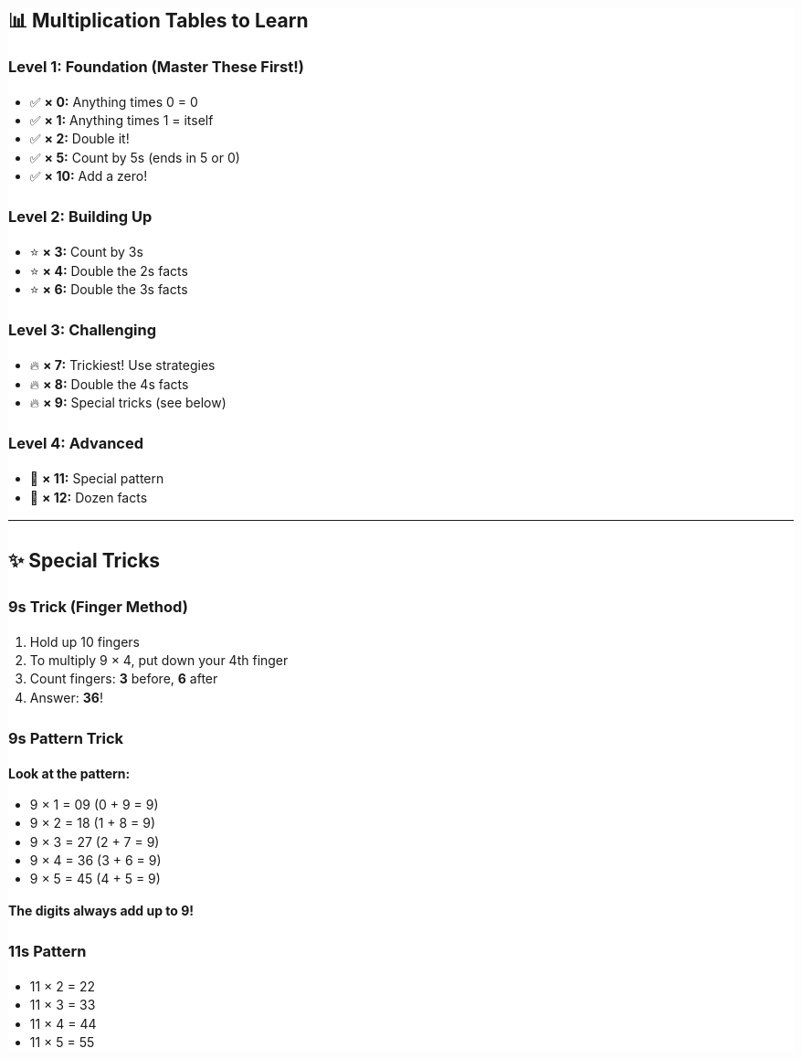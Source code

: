 
## 📊 Multiplication Tables to Learn

### Level 1: Foundation (Master These First!)
- ✅ **× 0:** Anything times 0 = 0
- ✅ **× 1:** Anything times 1 = itself
- ✅ **× 2:** Double it!
- ✅ **× 5:** Count by 5s (ends in 5 or 0)
- ✅ **× 10:** Add a zero!

### Level 2: Building Up
- ⭐ **× 3:** Count by 3s
- ⭐ **× 4:** Double the 2s facts
- ⭐ **× 6:** Double the 3s facts

### Level 3: Challenging
- 🔥 **× 7:** Trickiest! Use strategies
- 🔥 **× 8:** Double the 4s facts
- 🔥 **× 9:** Special tricks (see below)

### Level 4: Advanced
- 💎 **× 11:** Special pattern
- 💎 **× 12:** Dozen facts

---

## ✨ Special Tricks

### 9s Trick (Finger Method)
1. Hold up 10 fingers
2. To multiply 9 × 4, put down your 4th finger
3. Count fingers: **3** before, **6** after
4. Answer: **36**!

### 9s Pattern Trick
**Look at the pattern:**
- 9 × 1 = 09 (0 + 9 = 9)
- 9 × 2 = 18 (1 + 8 = 9)
- 9 × 3 = 27 (2 + 7 = 9)
- 9 × 4 = 36 (3 + 6 = 9)
- 9 × 5 = 45 (4 + 5 = 9)

**The digits always add up to 9!**

### 11s Pattern
- 11 × 2 = 22
- 11 × 3 = 33
- 11 × 4 = 44
- 11 × 5 = 55
